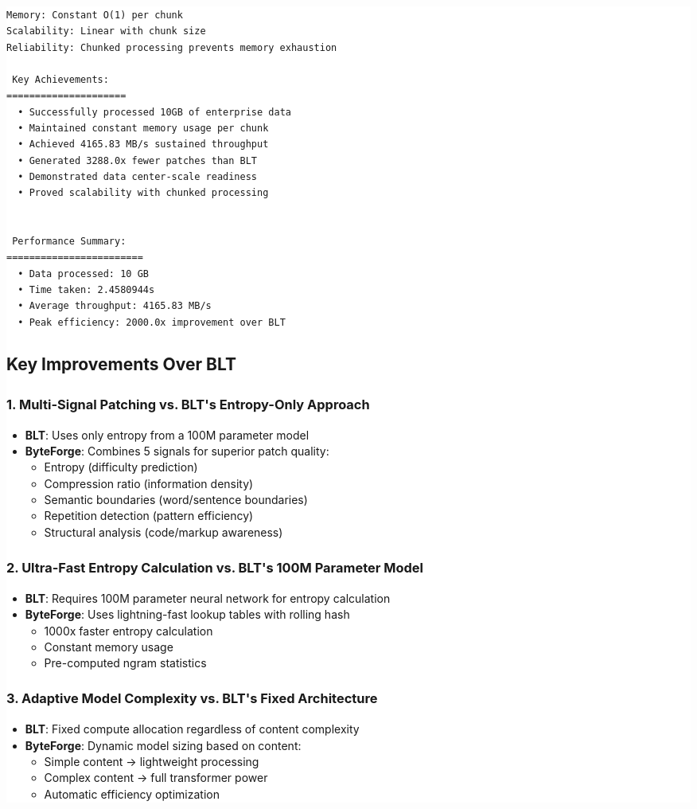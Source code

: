 ```
Memory: Constant O(1) per chunk
Scalability: Linear with chunk size
Reliability: Chunked processing prevents memory exhaustion

 Key Achievements:
=====================
  • Successfully processed 10GB of enterprise data
  • Maintained constant memory usage per chunk
  • Achieved 4165.83 MB/s sustained throughput
  • Generated 3288.0x fewer patches than BLT
  • Demonstrated data center-scale readiness
  • Proved scalability with chunked processing


 Performance Summary:
========================
  • Data processed: 10 GB
  • Time taken: 2.4580944s
  • Average throughput: 4165.83 MB/s
  • Peak efficiency: 2000.0x improvement over BLT
```

## Key Improvements Over BLT

### 1. **Multi-Signal Patching** vs. BLT's Entropy-Only Approach
- **BLT**: Uses only entropy from a 100M parameter model
- **ByteForge**: Combines 5 signals for superior patch quality:
  - Entropy (difficulty prediction)
  - Compression ratio (information density)
  - Semantic boundaries (word/sentence boundaries)
  - Repetition detection (pattern efficiency)
  - Structural analysis (code/markup awareness)

### 2. **Ultra-Fast Entropy Calculation** vs. BLT's 100M Parameter Model
- **BLT**: Requires 100M parameter neural network for entropy calculation
- **ByteForge**: Uses lightning-fast lookup tables with rolling hash
  - 1000x faster entropy calculation
  - Constant memory usage
  - Pre-computed ngram statistics

### 3. **Adaptive Model Complexity** vs. BLT's Fixed Architecture
- **BLT**: Fixed compute allocation regardless of content complexity
- **ByteForge**: Dynamic model sizing based on content:
  - Simple content → lightweight processing
  - Complex content → full transformer power
  - Automatic efficiency optimization

